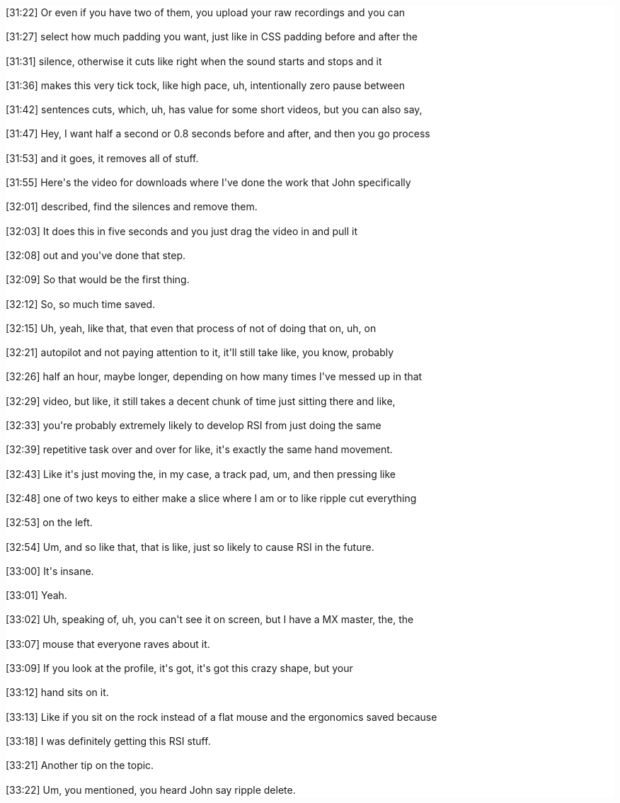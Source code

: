 [31:22] Or even if you have two of them, you upload your raw recordings and you can

[31:27] select how much padding you want, just like in CSS padding before and after the

[31:31] silence, otherwise it cuts like right when the sound starts and stops and it

[31:36] makes this very tick tock, like high pace, uh, intentionally zero pause between

[31:42] sentences cuts, which, uh, has value for some short videos, but you can also say,

[31:47] Hey, I want half a second or 0.8 seconds before and after, and then you go process

[31:53] and it goes, it removes all of stuff.

[31:55] Here's the video for downloads where I've done the work that John specifically

[32:01] described, find the silences and remove them.

[32:03] It does this in five seconds and you just drag the video in and pull it

[32:08] out and you've done that step.

[32:09] So that would be the first thing.

[32:12] So, so much time saved.

[32:15] Uh, yeah, like that, that even that process of not of doing that on, uh, on

[32:21] autopilot and not paying attention to it, it'll still take like, you know, probably

[32:26] half an hour, maybe longer, depending on how many times I've messed up in that

[32:29] video, but like, it still takes a decent chunk of time just sitting there and like,

[32:33] you're probably extremely likely to develop RSI from just doing the same

[32:39] repetitive task over and over for like, it's exactly the same hand movement.

[32:43] Like it's just moving the, in my case, a track pad, um, and then pressing like

[32:48] one of two keys to either make a slice where I am or to like ripple cut everything

[32:53] on the left.

[32:54] Um, and so like that, that is like, just so likely to cause RSI in the future.

[33:00] It's insane.

[33:01] Yeah.

[33:02] Uh, speaking of, uh, you can't see it on screen, but I have a MX master, the, the

[33:07] mouse that everyone raves about it.

[33:09] If you look at the profile, it's got, it's got this crazy shape, but your

[33:12] hand sits on it.

[33:13] Like if you sit on the rock instead of a flat mouse and the ergonomics saved because

[33:18] I was definitely getting this RSI stuff.

[33:21] Another tip on the topic.

[33:22] Um, you mentioned, you heard John say ripple delete.
